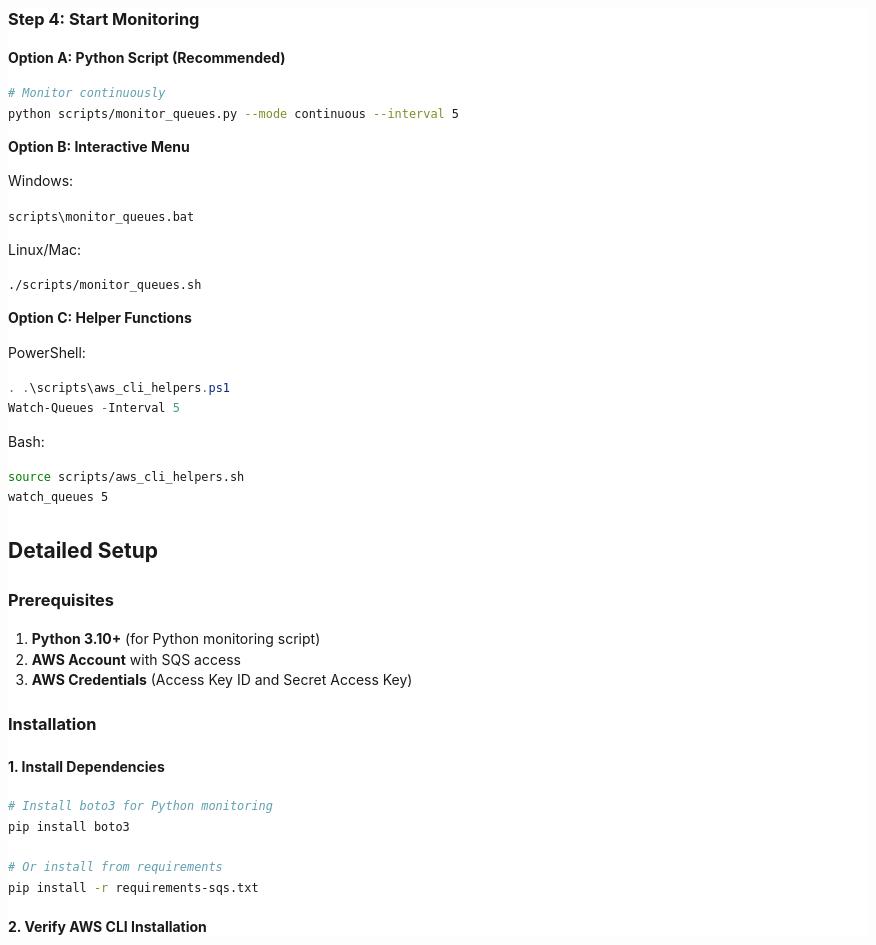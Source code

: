 ### Step 4: Start Monitoring

**Option A: Python Script (Recommended)**
```bash
# Monitor continuously
python scripts/monitor_queues.py --mode continuous --interval 5
```

**Option B: Interactive Menu**

Windows:
```cmd
scripts\monitor_queues.bat
```

Linux/Mac:
```bash
./scripts/monitor_queues.sh
```

**Option C: Helper Functions**

PowerShell:
```powershell
. .\scripts\aws_cli_helpers.ps1
Watch-Queues -Interval 5
```

Bash:
```bash
source scripts/aws_cli_helpers.sh
watch_queues 5
```

## Detailed Setup

### Prerequisites

1. **Python 3.10+** (for Python monitoring script)
2. **AWS Account** with SQS access
3. **AWS Credentials** (Access Key ID and Secret Access Key)

### Installation

#### 1. Install Dependencies

```bash
# Install boto3 for Python monitoring
pip install boto3

# Or install from requirements
pip install -r requirements-sqs.txt
```

#### 2. Verify AWS CLI Installation
